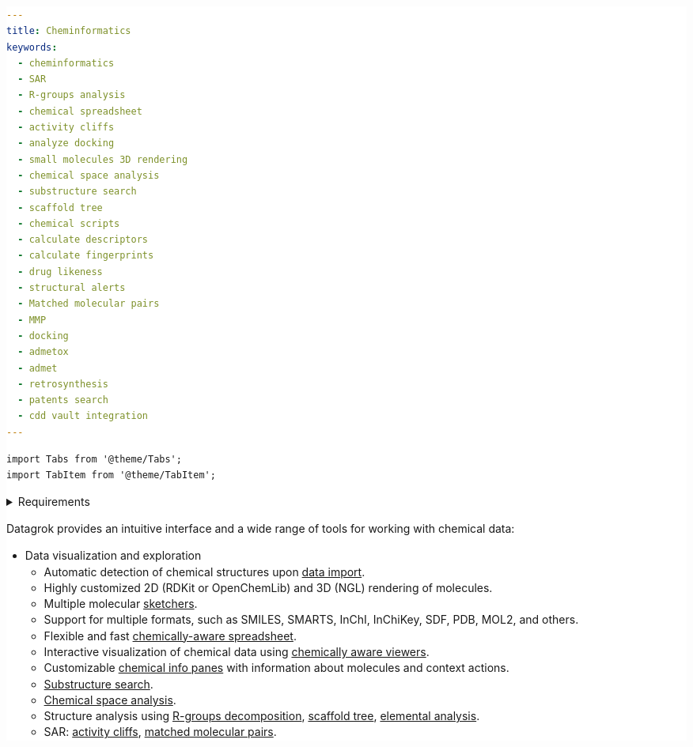 ```yaml
---
title: Cheminformatics
keywords:
  - cheminformatics
  - SAR
  - R-groups analysis
  - chemical spreadsheet
  - activity cliffs
  - analyze docking
  - small molecules 3D rendering
  - chemical space analysis
  - substructure search
  - scaffold tree
  - chemical scripts
  - calculate descriptors
  - calculate fingerprints
  - drug likeness
  - structural alerts
  - Matched molecular pairs
  - MMP
  - docking
  - admetox
  - admet
  - retrosynthesis
  - patents search
  - cdd vault integration
---
```


```mdx-code-block
import Tabs from '@theme/Tabs';
import TabItem from '@theme/TabItem';
```

<details><summary>Requirements</summary></details>

Datagrok provides an intuitive interface and a wide range of tools for working
with chemical data:

* Data visualization and exploration
  * Automatic detection of chemical structures upon [data import](../../../../access/access.md).
  * Highly customized 2D (RDKit or OpenChemLib) and 3D (NGL) rendering of molecules.
  * Multiple molecular [sketchers](#sketching).
  * Support for multiple formats, such as SMILES, SMARTS, InChI, InChiKey, SDF, PDB, MOL2, and others.
  * Flexible and fast [chemically-aware spreadsheet](#chemically-aware-spreadsheet).
  * Interactive visualization of chemical data using [chemically aware viewers](#chemically-aware-viewers).
  * Customizable [chemical info panes](#chemical-scripts) with information about molecules and context actions.
  * [Substructure search](#substructure-search--filtering).
  * [Chemical space analysis](#chemical-space).
  * Structure analysis using [R-groups decomposition](#r-groups-analysis), [scaffold tree](#scaffold-tree-analysis), [elemental analysis](#elemental-analysis).
  * SAR: [activity cliffs](#structure-relationship-analysis), [matched molecular pairs](#matched-molecular-pairs).
  